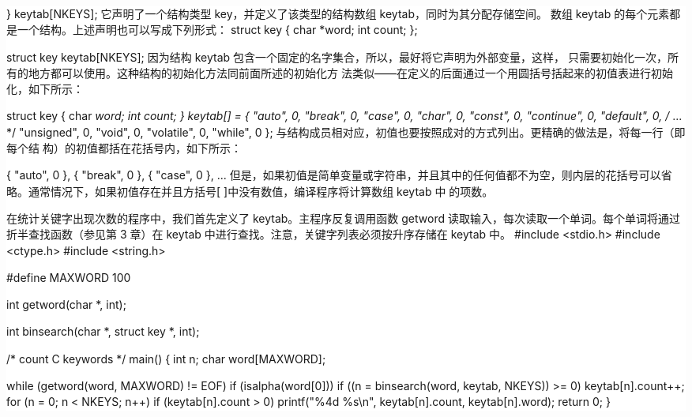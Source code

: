 } keytab[NKEYS];
它声明了一个结构类型 key，并定义了该类型的结构数组 keytab，同时为其分配存储空间。 数组 keytab 的每个元素都是一个结构。上述声明也可以写成下列形式：
struct key { char *word; int count;
};

struct key keytab[NKEYS];
因为结构 keytab 包含一个固定的名字集合，所以，最好将它声明为外部变量，这样， 只需要初始化一次，所有的地方都可以使用。这种结构的初始化方法同前面所述的初始化方 法类似——在定义的后面通过一个用圆括号括起来的初值表进行初始化，如下所示：

struct key { char *word; int count;
} keytab[] = {
"auto", 0,
"break", 0,
"case", 0,
"char", 0,
"const", 0,
"continue", 0,
"default", 0,
/* ... */
"unsigned", 0,
"void", 0,
"volatile", 0,
"while", 0
};
与结构成员相对应，初值也要按照成对的方式列出。更精确的做法是，将每一行（即每个结 构）的初值都括在花括号内，如下所示：

{ "auto", 0 },
{ "break", 0 },
{ "case", 0 },
...
但是，如果初值是简单变量或字符串，并且其中的任何值都不为空，则内层的花括号可以省 略。通常情况下，如果初值存在并且方括号[ ]中没有数值，编译程序将计算数组 keytab 中 的项数。

在统计关键字出现次数的程序中，我们首先定义了 keytab。主程序反复调用函数 getword 读取输入，每次读取一个单词。每个单词将通过折半查找函数（参见第 3 章）在 keytab 中进行查找。注意，关键字列表必须按升序存储在 keytab 中。
#include <stdio.h>
#include <ctype.h>
#include <string.h>

#define MAXWORD 100

int getword(char *, int);

int binsearch(char *, struct key *, int);

/* count C keywords */ main()
{
int n;
char word[MAXWORD];

while (getword(word, MAXWORD) != EOF) if (isalpha(word[0]))
if ((n = binsearch(word, keytab, NKEYS)) >= 0) keytab[n].count++;
for (n = 0; n < NKEYS; n++) if (keytab[n].count > 0)
printf("%4d %s\n",
keytab[n].count, keytab[n].word);
return 0;
}
